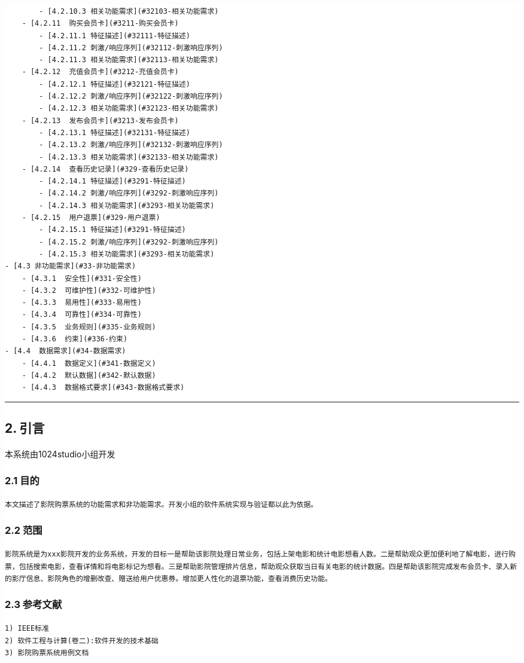             - [4.2.10.3 相关功能需求](#32103-相关功能需求)
        - [4.2.11  购买会员卡](#3211-购买会员卡)
            - [4.2.11.1 特征描述](#32111-特征描述)
            - [4.2.11.2 刺激/响应序列](#32112-刺激响应序列)
            - [4.2.11.3 相关功能需求](#32113-相关功能需求)
        - [4.2.12  充值会员卡](#3212-充值会员卡)
            - [4.2.12.1 特征描述](#32121-特征描述)
            - [4.2.12.2 刺激/响应序列](#32122-刺激响应序列)
            - [4.2.12.3 相关功能需求](#32123-相关功能需求)
        - [4.2.13  发布会员卡](#3213-发布会员卡)
            - [4.2.13.1 特征描述](#32131-特征描述)
            - [4.2.13.2 刺激/响应序列](#32132-刺激响应序列)
            - [4.2.13.3 相关功能需求](#32133-相关功能需求)
        - [4.2.14  查看历史记录](#329-查看历史记录)
            - [4.2.14.1 特征描述](#3291-特征描述)
            - [4.2.14.2 刺激/响应序列](#3292-刺激响应序列)
            - [4.2.14.3 相关功能需求](#3293-相关功能需求)
        - [4.2.15  用户退票](#329-用户退票)
            - [4.2.15.1 特征描述](#3291-特征描述)
            - [4.2.15.2 刺激/响应序列](#3292-刺激响应序列)
            - [4.2.15.3 相关功能需求](#3293-相关功能需求)
    - [4.3 非功能需求](#33-非功能需求)
        - [4.3.1  安全性](#331-安全性)
        - [4.3.2  可维护性](#332-可维护性)
        - [4.3.3  易用性](#333-易用性)
        - [4.3.4  可靠性](#334-可靠性)
        - [4.3.5  业务规则](#335-业务规则)
        - [4.3.6  约束](#336-约束)
    - [4.4  数据需求](#34-数据需求)
        - [4.4.1  数据定义](#341-数据定义)
        - [4.4.2  默认数据](#342-默认数据)
        - [4.4.3  数据格式要求](#343-数据格式要求)



<hr>

## 2. 引言

本系统由1024studio小组开发

### 2.1 目的

    本文描述了影院购票系统的功能需求和非功能需求。开发小组的软件系统实现与验证都以此为依据。


### 2.2 范围
    影院系统是为xxx影院开发的业务系统，开发的目标一是帮助该影院处理日常业务，包括上架电影和统计电影想看人数。二是帮助观众更加便利地了解电影，进行购票，包括搜索电影，查看详情和将电影标记为想看。三是帮助影院管理排片信息，帮助观众获取当日有关电影的统计数据。四是帮助该影院完成发布会员卡、录入新的影厅信息、影院角色的增删改查、赠送给用户优惠券。增加更人性化的退票功能，查看消费历史功能。

### 2.3 参考文献
    1) IEEE标准
    2) 软件工程与计算(卷二):软件开发的技术基础
    3) 影院购票系统用例文档
